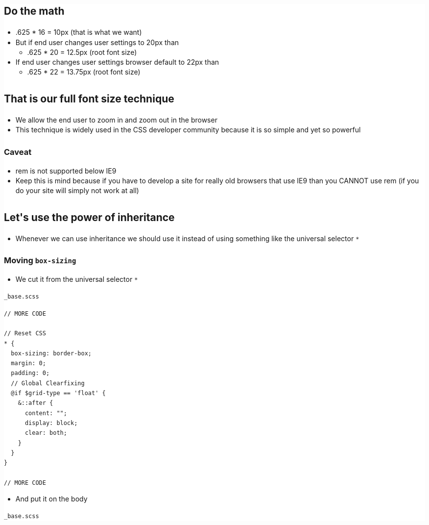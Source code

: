 ## Do the math
* .625 * 16 = 10px (that is what we want)
* But if end user changes user settings to 20px than
    - .625 * 20 = 12.5px (root font size)
* If end user changes user settings browser default to 22px than
    - .625 * 22 = 13.75px (root font size)

## That is our full font size technique
* We allow the end user to zoom in and zoom out in the browser
* This technique is widely used in the CSS developer community because it is so simple and yet so powerful

### Caveat
* rem is not supported below IE9
* Keep this is mind because if you have to develop a site for really old browsers that use IE9 than you CANNOT use rem (if you do your site will simply not work at all)

## Let's use the power of inheritance
* Whenever we can use inheritance we should use it instead of using something like the universal selector `*`

### Moving `box-sizing`
* We cut it from the universal selector `*`

`_base.scss`

```
// MORE CODE

// Reset CSS
* {
  box-sizing: border-box;
  margin: 0;
  padding: 0;
  // Global Clearfixing
  @if $grid-type == 'float' {
    &::after {
      content: "";
      display: block;
      clear: both;
    }
  }
}

// MORE CODE
```

* And put it on the body

`_base.scss`
